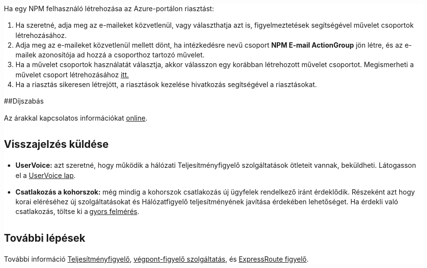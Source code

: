 Ha egy NPM felhasználó létrehozása az Azure-portálon riasztást:  
1. Ha szeretné, adja meg az e-maileket közvetlenül, vagy választhatja azt is, figyelmeztetések segítségével művelet csoportok létrehozásához.
2. Adja meg az e-maileket közvetlenül mellett dönt, ha intézkedésre nevű csoport **NPM E-mail ActionGroup** jön létre, és az e-mailek azonosítója ad hozzá a csoporthoz tartozó művelet.
3. Ha a művelet csoportok használatát választja, akkor válasszon egy korábban létrehozott művelet csoportot. Megismerheti a művelet csoport létrehozásához [itt.](https://docs.microsoft.com/azure/monitoring-and-diagnostics/monitoring-action-groups#create-an-action-group-by-using-the-azure-portal) 
4. Ha a riasztás sikeresen létrejött, a riasztások kezelése hivatkozás segítségével a riasztásokat. 

##<a name="pricing"></a>Díjszabás

Az árakkal kapcsolatos információkat [online](log-analytics-network-performance-monitor-pricing-faq.md).

## <a name="provide-feedback"></a>Visszajelzés küldése 

* **UserVoice:** azt szeretné, hogy működik a hálózati Teljesítményfigyelő szolgáltatások ötleteit vannak, beküldheti. Látogasson el a [UserVoice lap](https://feedback.azure.com/forums/267889-log-analytics/category/188146-network-monitoring). 

* **Csatlakozás a kohorszok:** még mindig a kohorszok csatlakozás új ügyfelek rendelkező iránt érdeklődik. Részeként azt hogy korai eléréséhez új szolgáltatásokat és Hálózatfigyelő teljesítményének javítása érdekében lehetőséget. Ha érdekli való csatlakozás, töltse ki a [gyors felmérés](https://aka.ms/npmcohort). 

## <a name="next-steps"></a>További lépések 
További információ [Teljesítményfigyelő](log-analytics-network-performance-monitor-performance-monitor.md), [végpont-figyelő szolgáltatás](log-analytics-network-performance-monitor-performance-monitor.md), és [ExpressRoute figyelő](log-analytics-network-performance-monitor-expressroute.md). 
